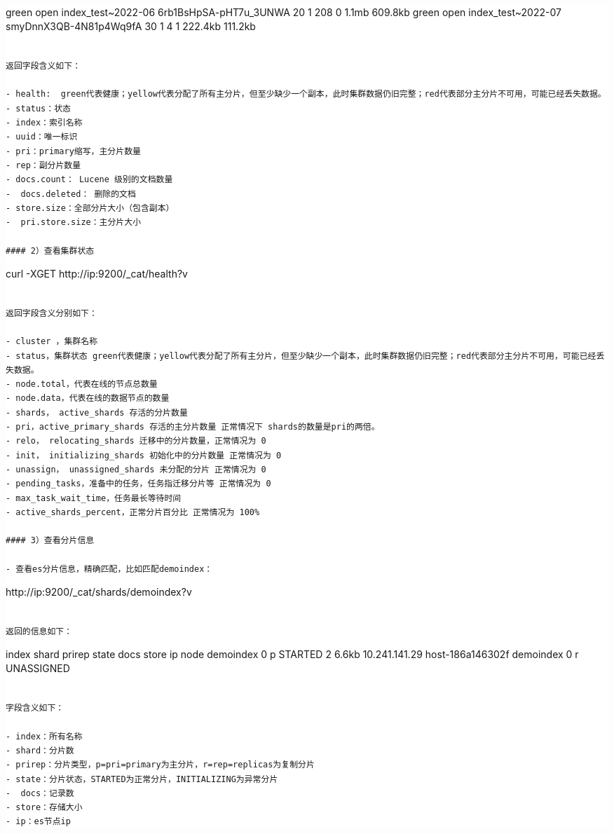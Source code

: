 green  open   index_test~2022-06     6rb1BsHpSA-pHT7u_3UNWA  20   1        208            0      1.1mb        609.8kb
green  open   index_test~2022-07     smyDnnX3QB-4N81p4Wq9fA  30   1          4            1    222.4kb        111.2kb
```

返回字段含义如下：

- health:  green代表健康；yellow代表分配了所有主分片，但至少缺少一个副本，此时集群数据仍旧完整；red代表部分主分片不可用，可能已经丢失数据。 
- status：状态
- index：索引名称
- uuid：唯一标识
- pri：primary缩写，主分片数量 
- rep：副分片数量 
- docs.count： Lucene 级别的文档数量
-  docs.deleted： 删除的文档 
- store.size：全部分片大小（包含副本）
-  pri.store.size：主分片大小

#### 2）查看集群状态

```
curl -XGET http://ip:9200/_cat/health?v
```

返回字段含义分别如下：

- cluster ，集群名称 
- status，集群状态 green代表健康；yellow代表分配了所有主分片，但至少缺少一个副本，此时集群数据仍旧完整；red代表部分主分片不可用，可能已经丢失数据。 
- node.total，代表在线的节点总数量 
- node.data，代表在线的数据节点的数量 
- shards， active_shards 存活的分片数量 
- pri，active_primary_shards 存活的主分片数量 正常情况下 shards的数量是pri的两倍。 
- relo， relocating_shards 迁移中的分片数量，正常情况为 0 
- init， initializing_shards 初始化中的分片数量 正常情况为 0 
- unassign， unassigned_shards 未分配的分片 正常情况为 0 
- pending_tasks，准备中的任务，任务指迁移分片等 正常情况为 0 
- max_task_wait_time，任务最长等待时间 
- active_shards_percent，正常分片百分比 正常情况为 100%

#### 3）查看分片信息

- 查看es分片信息，精确匹配，比如匹配demoindex：

```
http://ip:9200/_cat/shards/demoindex?v
```

返回的信息如下：

```
index     shard prirep state      docs store ip            node
demoindex 0     p      STARTED       2 6.6kb 10.241.141.29 host-186a146302f
demoindex 0     r      UNASSIGNED    
```

字段含义如下：

- index：所有名称 
- shard：分片数 
- prirep：分片类型，p=pri=primary为主分片，r=rep=replicas为复制分片 
- state：分片状态，STARTED为正常分片，INITIALIZING为异常分片
-  docs：记录数 
- store：存储大小
- ip：es节点ip 
```